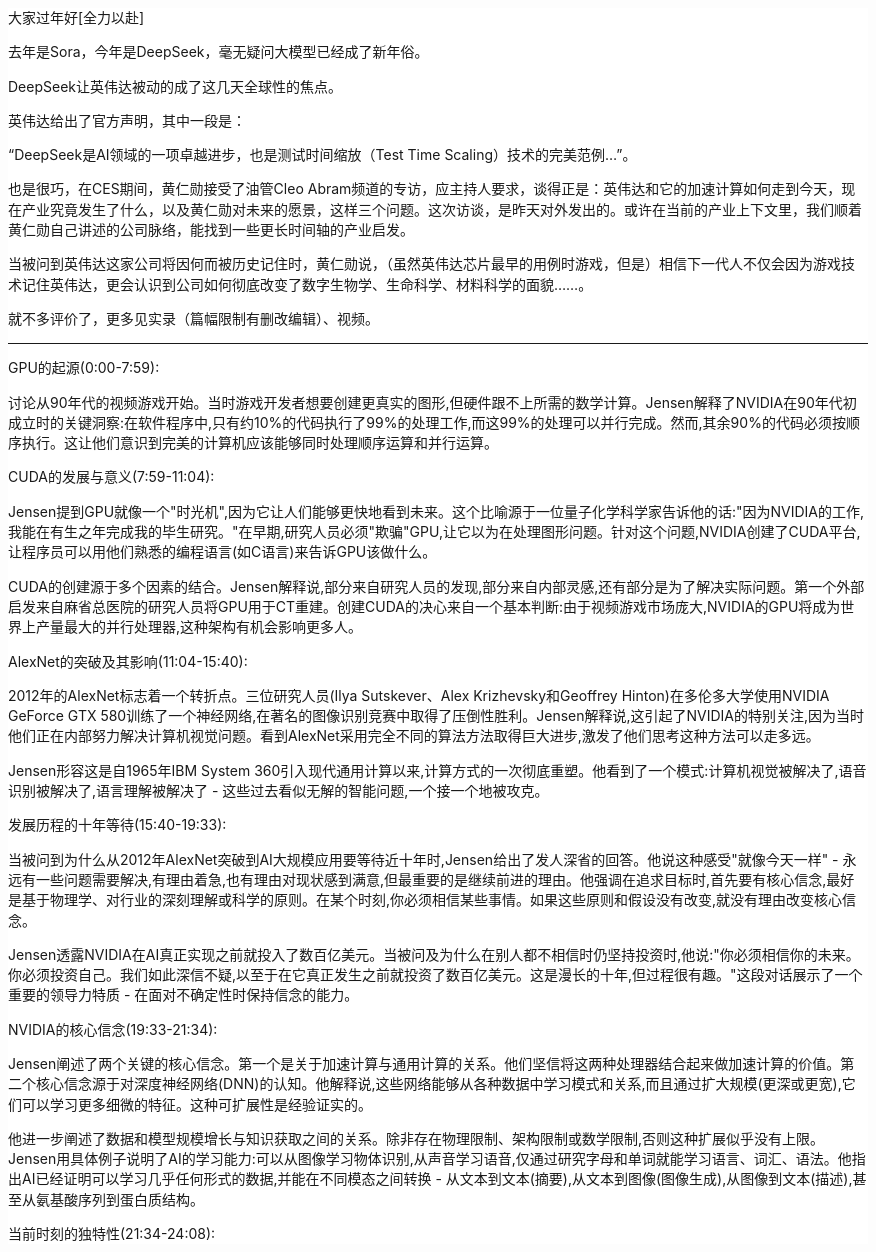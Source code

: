 大家过年好[全力以赴]

去年是Sora，今年是DeepSeek，毫无疑问大模型已经成了新年俗。

DeepSeek让英伟达被动的成了这几天全球性的焦点。

英伟达给出了官方声明，其中一段是：

“DeepSeek是AI领域的一项卓越进步，也是测试时间缩放（Test Time Scaling）技术的完美范例…”。

也是很巧，在CES期间，黄仁勋接受了油管Cleo Abram频道的专访，应主持人要求，谈得正是：英伟达和它的加速计算如何走到今天，现在产业究竟发生了什么，以及黄仁勋对未来的愿景，这样三个问题。这次访谈，是昨天对外发出的。或许在当前的产业上下文里，我们顺着黄仁勋自己讲述的公司脉络，能找到一些更长时间轴的产业启发。

当被问到英伟达这家公司将因何而被历史记住时，黄仁勋说，（虽然英伟达芯片最早的用例时游戏，但是）相信下一代人不仅会因为游戏技术记住英伟达，更会认识到公司如何彻底改变了数字生物学、生命科学、材料科学的面貌……。

就不多评价了，更多见实录（篇幅限制有删改编辑）、视频。

***

GPU的起源(0:00-7:59): 

讨论从90年代的视频游戏开始。当时游戏开发者想要创建更真实的图形,但硬件跟不上所需的数学计算。Jensen解释了NVIDIA在90年代初成立时的关键洞察:在软件程序中,只有约10%的代码执行了99%的处理工作,而这99%的处理可以并行完成。然而,其余90%的代码必须按顺序执行。这让他们意识到完美的计算机应该能够同时处理顺序运算和并行运算。

CUDA的发展与意义(7:59-11:04): 

Jensen提到GPU就像一个"时光机",因为它让人们能够更快地看到未来。这个比喻源于一位量子化学科学家告诉他的话:"因为NVIDIA的工作,我能在有生之年完成我的毕生研究。"在早期,研究人员必须"欺骗"GPU,让它以为在处理图形问题。针对这个问题,NVIDIA创建了CUDA平台,让程序员可以用他们熟悉的编程语言(如C语言)来告诉GPU该做什么。

CUDA的创建源于多个因素的结合。Jensen解释说,部分来自研究人员的发现,部分来自内部灵感,还有部分是为了解决实际问题。第一个外部启发来自麻省总医院的研究人员将GPU用于CT重建。创建CUDA的决心来自一个基本判断:由于视频游戏市场庞大,NVIDIA的GPU将成为世界上产量最大的并行处理器,这种架构有机会影响更多人。

AlexNet的突破及其影响(11:04-15:40): 

2012年的AlexNet标志着一个转折点。三位研究人员(Ilya Sutskever、Alex Krizhevsky和Geoffrey Hinton)在多伦多大学使用NVIDIA GeForce GTX 580训练了一个神经网络,在著名的图像识别竞赛中取得了压倒性胜利。Jensen解释说,这引起了NVIDIA的特别关注,因为当时他们正在内部努力解决计算机视觉问题。看到AlexNet采用完全不同的算法方法取得巨大进步,激发了他们思考这种方法可以走多远。

Jensen形容这是自1965年IBM System 360引入现代通用计算以来,计算方式的一次彻底重塑。他看到了一个模式:计算机视觉被解决了,语音识别被解决了,语言理解被解决了 - 这些过去看似无解的智能问题,一个接一个地被攻克。

发展历程的十年等待(15:40-19:33): 

当被问到为什么从2012年AlexNet突破到AI大规模应用要等待近十年时,Jensen给出了发人深省的回答。他说这种感受"就像今天一样" - 永远有一些问题需要解决,有理由着急,也有理由对现状感到满意,但最重要的是继续前进的理由。他强调在追求目标时,首先要有核心信念,最好是基于物理学、对行业的深刻理解或科学的原则。在某个时刻,你必须相信某些事情。如果这些原则和假设没有改变,就没有理由改变核心信念。

Jensen透露NVIDIA在AI真正实现之前就投入了数百亿美元。当被问及为什么在别人都不相信时仍坚持投资时,他说:"你必须相信你的未来。你必须投资自己。我们如此深信不疑,以至于在它真正发生之前就投资了数百亿美元。这是漫长的十年,但过程很有趣。"这段对话展示了一个重要的领导力特质 - 在面对不确定性时保持信念的能力。

NVIDIA的核心信念(19:33-21:34): 

Jensen阐述了两个关键的核心信念。第一个是关于加速计算与通用计算的关系。他们坚信将这两种处理器结合起来做加速计算的价值。第二个核心信念源于对深度神经网络(DNN)的认知。他解释说,这些网络能够从各种数据中学习模式和关系,而且通过扩大规模(更深或更宽),它们可以学习更多细微的特征。这种可扩展性是经验证实的。

他进一步阐述了数据和模型规模增长与知识获取之间的关系。除非存在物理限制、架构限制或数学限制,否则这种扩展似乎没有上限。Jensen用具体例子说明了AI的学习能力:可以从图像学习物体识别,从声音学习语音,仅通过研究字母和单词就能学习语言、词汇、语法。他指出AI已经证明可以学习几乎任何形式的数据,并能在不同模态之间转换 - 从文本到文本(摘要),从文本到图像(图像生成),从图像到文本(描述),甚至从氨基酸序列到蛋白质结构。

当前时刻的独特性(21:34-24:08): 

